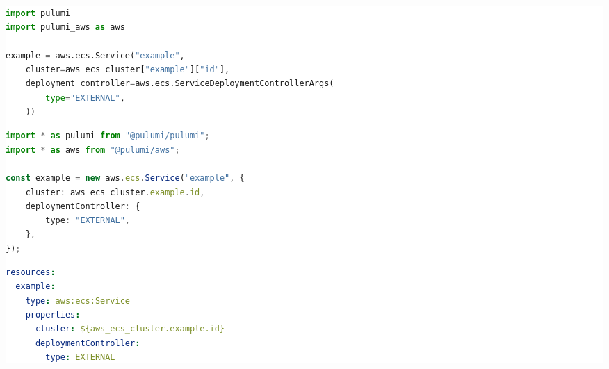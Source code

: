 
</pulumi-choosable>
</div>


<div>
<pulumi-choosable type="language" values="python">

```python
import pulumi
import pulumi_aws as aws

example = aws.ecs.Service("example",
    cluster=aws_ecs_cluster["example"]["id"],
    deployment_controller=aws.ecs.ServiceDeploymentControllerArgs(
        type="EXTERNAL",
    ))
```


</pulumi-choosable>
</div>


<div>
<pulumi-choosable type="language" values="typescript">


```typescript
import * as pulumi from "@pulumi/pulumi";
import * as aws from "@pulumi/aws";

const example = new aws.ecs.Service("example", {
    cluster: aws_ecs_cluster.example.id,
    deploymentController: {
        type: "EXTERNAL",
    },
});
```


</pulumi-choosable>
</div>


<div>
<pulumi-choosable type="language" values="yaml">

```yaml
resources:
  example:
    type: aws:ecs:Service
    properties:
      cluster: ${aws_ecs_cluster.example.id}
      deploymentController:
        type: EXTERNAL
```


</pulumi-choosable>
</div>
